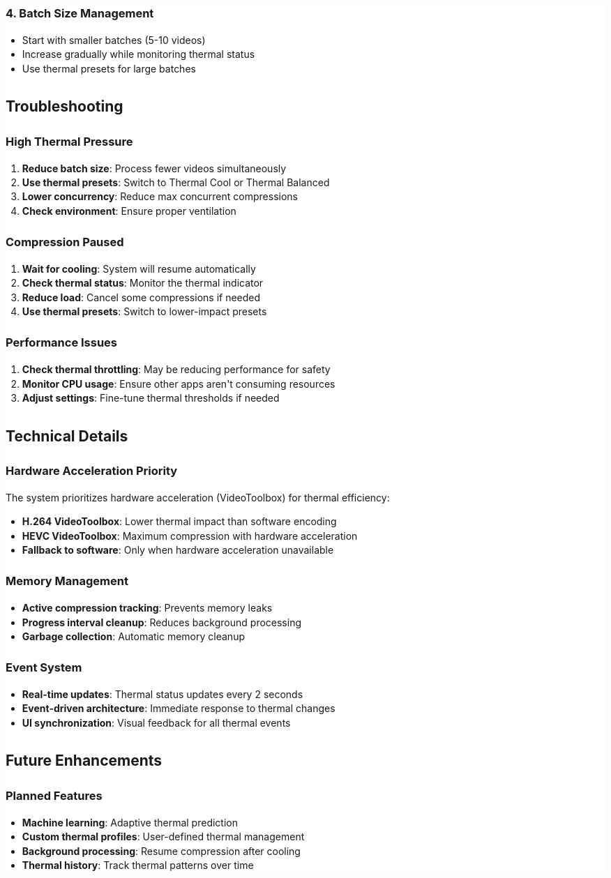 ### 4. Batch Size Management
- Start with smaller batches (5-10 videos)
- Increase gradually while monitoring thermal status
- Use thermal presets for large batches

## Troubleshooting

### High Thermal Pressure
1. **Reduce batch size**: Process fewer videos simultaneously
2. **Use thermal presets**: Switch to Thermal Cool or Thermal Balanced
3. **Lower concurrency**: Reduce max concurrent compressions
4. **Check environment**: Ensure proper ventilation

### Compression Paused
1. **Wait for cooling**: System will resume automatically
2. **Check thermal status**: Monitor the thermal indicator
3. **Reduce load**: Cancel some compressions if needed
4. **Use thermal presets**: Switch to lower-impact presets

### Performance Issues
1. **Check thermal throttling**: May be reducing performance for safety
2. **Monitor CPU usage**: Ensure other apps aren't consuming resources
3. **Adjust settings**: Fine-tune thermal thresholds if needed

## Technical Details

### Hardware Acceleration Priority
The system prioritizes hardware acceleration (VideoToolbox) for thermal efficiency:
- **H.264 VideoToolbox**: Lower thermal impact than software encoding
- **HEVC VideoToolbox**: Maximum compression with hardware acceleration
- **Fallback to software**: Only when hardware acceleration unavailable

### Memory Management
- **Active compression tracking**: Prevents memory leaks
- **Progress interval cleanup**: Reduces background processing
- **Garbage collection**: Automatic memory cleanup

### Event System
- **Real-time updates**: Thermal status updates every 2 seconds
- **Event-driven architecture**: Immediate response to thermal changes
- **UI synchronization**: Visual feedback for all thermal events

## Future Enhancements

### Planned Features
- **Machine learning**: Adaptive thermal prediction
- **Custom thermal profiles**: User-defined thermal management
- **Background processing**: Resume compression after cooling
- **Thermal history**: Track thermal patterns over time
